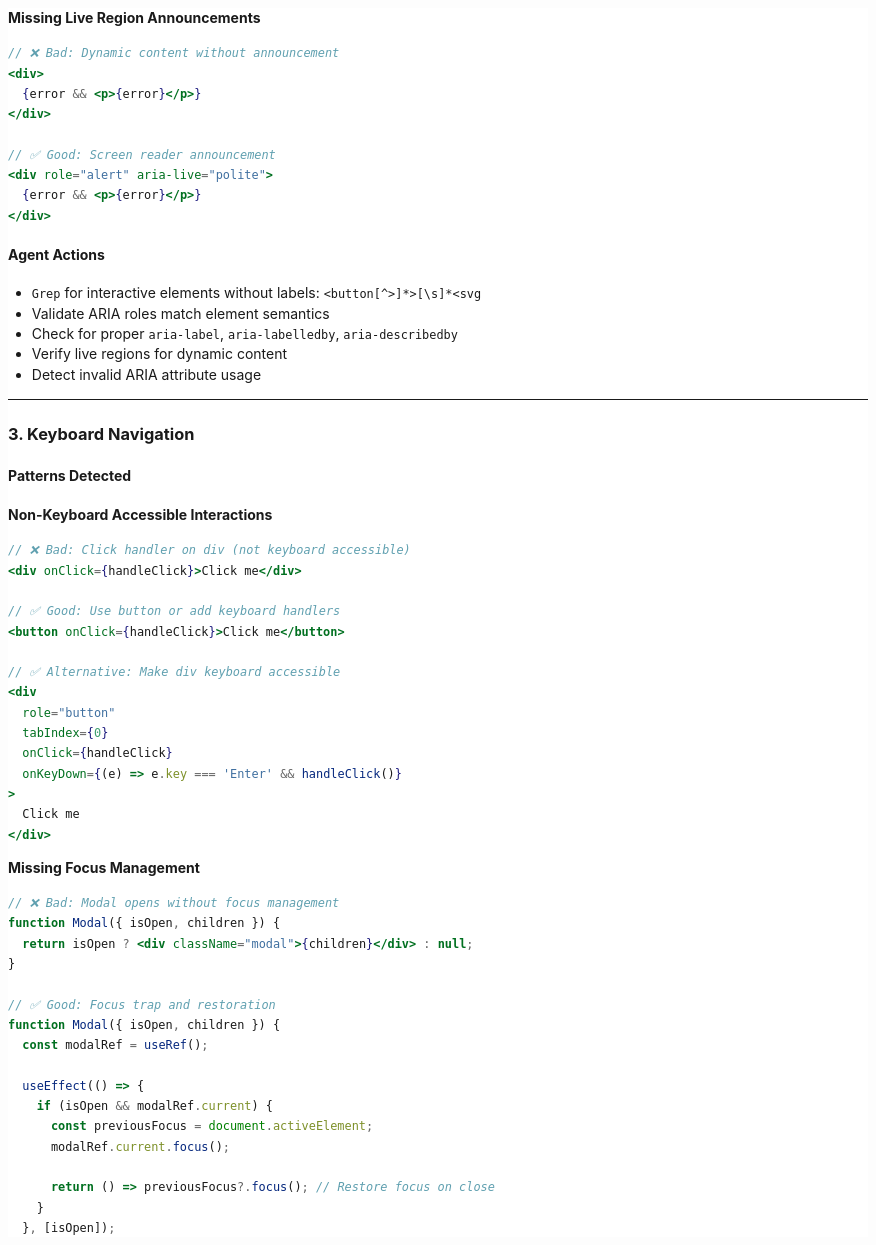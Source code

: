 **Missing Live Region Announcements**
```jsx
// ❌ Bad: Dynamic content without announcement
<div>
  {error && <p>{error}</p>}
</div>

// ✅ Good: Screen reader announcement
<div role="alert" aria-live="polite">
  {error && <p>{error}</p>}
</div>
```

#### Agent Actions

- `Grep` for interactive elements without labels: `<button[^>]*>[\s]*<svg`
- Validate ARIA roles match element semantics
- Check for proper `aria-label`, `aria-labelledby`, `aria-describedby`
- Verify live regions for dynamic content
- Detect invalid ARIA attribute usage

---

### 3. Keyboard Navigation

#### Patterns Detected

**Non-Keyboard Accessible Interactions**
```jsx
// ❌ Bad: Click handler on div (not keyboard accessible)
<div onClick={handleClick}>Click me</div>

// ✅ Good: Use button or add keyboard handlers
<button onClick={handleClick}>Click me</button>

// ✅ Alternative: Make div keyboard accessible
<div
  role="button"
  tabIndex={0}
  onClick={handleClick}
  onKeyDown={(e) => e.key === 'Enter' && handleClick()}
>
  Click me
</div>
```

**Missing Focus Management**
```jsx
// ❌ Bad: Modal opens without focus management
function Modal({ isOpen, children }) {
  return isOpen ? <div className="modal">{children}</div> : null;
}

// ✅ Good: Focus trap and restoration
function Modal({ isOpen, children }) {
  const modalRef = useRef();

  useEffect(() => {
    if (isOpen && modalRef.current) {
      const previousFocus = document.activeElement;
      modalRef.current.focus();

      return () => previousFocus?.focus(); // Restore focus on close
    }
  }, [isOpen]);

```